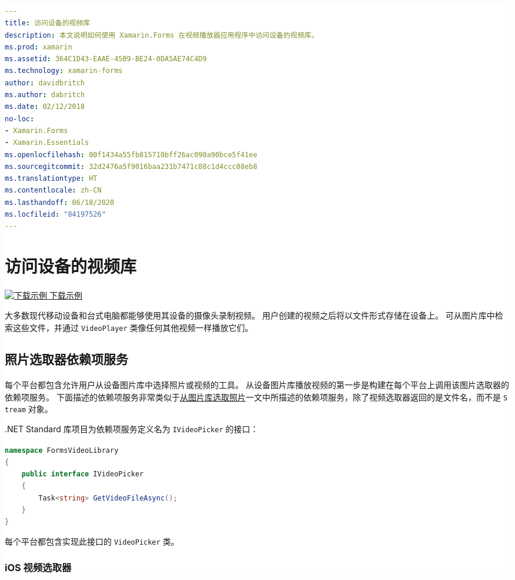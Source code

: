```yaml
---
title: 访问设备的视频库
description: 本文说明如何使用 Xamarin.Forms 在视频播放器应用程序中访问设备的视频库。
ms.prod: xamarin
ms.assetid: 364C1D43-EAAE-45B9-BE24-0DA5AE74C4D9
ms.technology: xamarin-forms
author: davidbritch
ms.author: dabritch
ms.date: 02/12/2018
no-loc:
- Xamarin.Forms
- Xamarin.Essentials
ms.openlocfilehash: 00f1434a55fb815710bff26ac090a90bce5f41ee
ms.sourcegitcommit: 32d2476a5f9016baa231b7471c88c1d4ccc08eb8
ms.translationtype: HT
ms.contentlocale: zh-CN
ms.lasthandoff: 06/18/2020
ms.locfileid: "84197526"
---
```

# <a name="accessing-the-devices-video-library"></a>访问设备的视频库

[![下载示例](~/media/shared/download.png) 下载示例](https://docs.microsoft.com/samples/xamarin/xamarin-forms-samples/customrenderers-videoplayerdemos)

大多数现代移动设备和台式电脑都能够使用其设备的摄像头录制视频。 用户创建的视频之后将以文件形式存储在设备上。 可从图片库中检索这些文件，并通过 `VideoPlayer` 类像任何其他视频一样播放它们。

## <a name="the-photo-picker-dependency-service"></a>照片选取器依赖项服务

每个平台都包含允许用户从设备图片库中选择照片或视频的工具。 从设备图片库播放视频的第一步是构建在每个平台上调用该图片选取器的依赖项服务。 下面描述的依赖项服务非常类似于[从图片库选取照片](~/xamarin-forms/app-fundamentals/dependency-service/photo-picker.md)一文中所描述的依赖项服务，除了视频选取器返回的是文件名，而不是 `Stream` 对象。

.NET Standard 库项目为依赖项服务定义名为 `IVideoPicker` 的接口：

```csharp
namespace FormsVideoLibrary
{
    public interface IVideoPicker
    {
        Task<string> GetVideoFileAsync();
    }
}
```

每个平台都包含实现此接口的 `VideoPicker` 类。

### <a name="the-ios-video-picker"></a>iOS 视频选取器
